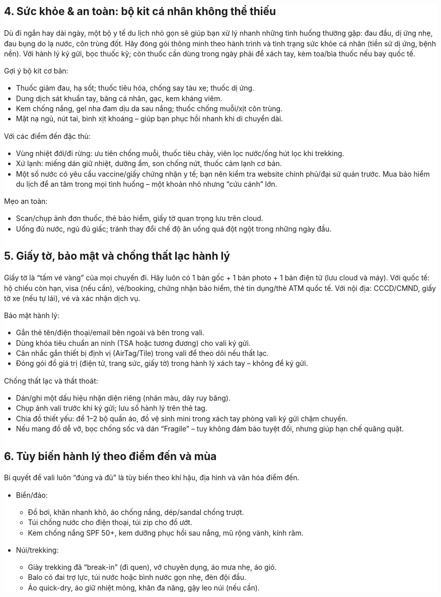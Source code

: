 ## 4. Sức khỏe & an toàn: bộ kit cá nhân không thể thiếu
Dù đi ngắn hay dài ngày, một bộ y tế du lịch nhỏ gọn sẽ giúp bạn xử lý nhanh những tình huống thường gặp: đau đầu, dị ứng nhẹ, đau bụng do lạ nước, côn trùng đốt. Hãy đóng gói thông minh theo hành trình và tình trạng sức khỏe cá nhân (tiền sử dị ứng, bệnh nền). Với hành lý ký gửi, bọc thuốc kỹ; còn thuốc cần dùng trong ngày phải để xách tay, kèm toa/bìa thuốc nếu bay quốc tế.

Gợi ý bộ kit cơ bản:
- Thuốc giảm đau, hạ sốt; thuốc tiêu hóa, chống say tàu xe; thuốc dị ứng.
- Dung dịch sát khuẩn tay, băng cá nhân, gạc, kem kháng viêm.
- Kem chống nắng, gel nha đam dịu da sau nắng; thuốc chống muỗi/xịt côn trùng.
- Mặt nạ ngủ, nút tai, bình xịt khoáng – giúp bạn phục hồi nhanh khi di chuyển dài.

Với các điểm đến đặc thù:
- Vùng nhiệt đới/đi rừng: ưu tiên chống muỗi, thuốc tiêu chảy, viên lọc nước/ống hút lọc khi trekking.
- Xứ lạnh: miếng dán giữ nhiệt, dưỡng ẩm, son chống nứt, thuốc cảm lạnh cơ bản.
- Một số nước có yêu cầu vaccine/giấy chứng nhận y tế; bạn nên kiểm tra website chính phủ/đại sứ quán trước. Mua bảo hiểm du lịch để an tâm trong mọi tình huống – một khoản nhỏ nhưng “cứu cánh” lớn.

Mẹo an toàn:
- Scan/chụp ảnh đơn thuốc, thẻ bảo hiểm, giấy tờ quan trọng lưu trên cloud.
- Uống đủ nước, ngủ đủ giấc; tránh thay đổi chế độ ăn uống quá đột ngột trong những ngày đầu.

## 5. Giấy tờ, bảo mật và chống thất lạc hành lý
Giấy tờ là “tấm vé vàng” của mọi chuyến đi. Hãy luôn có 1 bản gốc + 1 bản photo + 1 bản điện tử (lưu cloud và máy). Với quốc tế: hộ chiếu còn hạn, visa (nếu cần), vé/booking, chứng nhận bảo hiểm, thẻ tín dụng/thẻ ATM quốc tế. Với nội địa: CCCD/CMND, giấy tờ xe (nếu tự lái), vé và xác nhận dịch vụ.

Bảo mật hành lý:
- Gắn thẻ tên/điện thoại/email bên ngoài và bên trong vali.
- Dùng khóa tiêu chuẩn an ninh (TSA hoặc tương đương) cho vali ký gửi.
- Cân nhắc gắn thiết bị định vị (AirTag/Tile) trong vali để theo dõi nếu thất lạc.
- Đóng gói đồ giá trị (điện tử, trang sức, giấy tờ) trong hành lý xách tay – không để ký gửi.

Chống thất lạc và thất thoát:
- Dán/ghi một dấu hiệu nhận diện riêng (nhãn màu, dây ruy băng).
- Chụp ảnh vali trước khi ký gửi; lưu số hành lý trên thẻ tag.
- Chia đồ thiết yếu: để 1–2 bộ quần áo, đồ vệ sinh mini trong xách tay phòng vali ký gửi chậm chuyến.
- Nếu mang đồ dễ vỡ, bọc chống sốc và dán “Fragile” – tuy không đảm bảo tuyệt đối, nhưng giúp hạn chế quăng quật.

## 6. Tùy biến hành lý theo điểm đến và mùa
Bí quyết để vali luôn “đúng và đủ” là tùy biến theo khí hậu, địa hình và văn hóa điểm đến.

- Biển/đảo: 
  - Đồ bơi, khăn nhanh khô, áo chống nắng, dép/sandal chống trượt.
  - Túi chống nước cho điện thoại, túi zip cho đồ ướt.
  - Kem chống nắng SPF 50+, kem dưỡng phục hồi sau nắng, mũ rộng vành, kính râm.

- Núi/trekking:
  - Giày trekking đã “break-in” (đi quen), vớ chuyên dụng, áo mưa nhẹ, áo gió.
  - Balo có đai trợ lực, túi nước hoặc bình nước gọn nhẹ, đèn đội đầu.
  - Áo quick-dry, áo giữ nhiệt mỏng, khăn đa năng, gậy leo núi (nếu cần).
